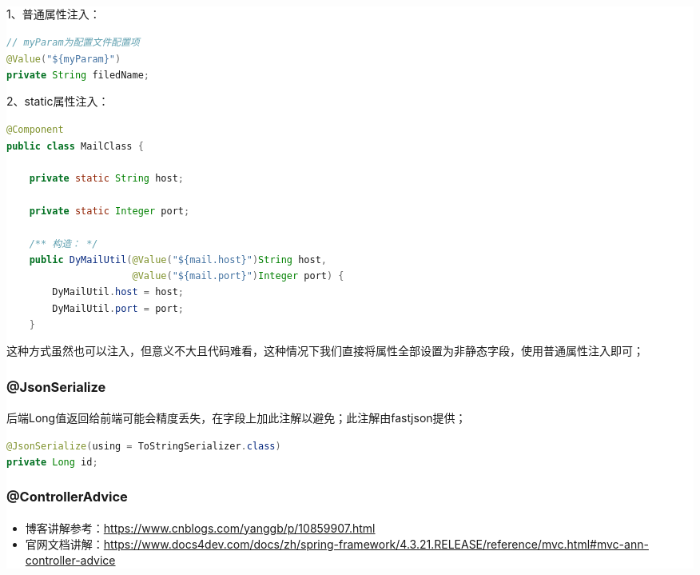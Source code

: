 1、普通属性注入：

```java
// myParam为配置文件配置项
@Value("${myParam}")
private String filedName;
```

2、static属性注入：

```java
@Component
public class MailClass {

    private static String host;
   
    private static Integer port;

    /** 构造： */
    public DyMailUtil(@Value("${mail.host}")String host,
                      @Value("${mail.port}")Integer port) {
        DyMailUtil.host = host;
        DyMailUtil.port = port;
    }
```

这种方式虽然也可以注入，但意义不大且代码难看，这种情况下我们直接将属性全部设置为非静态字段，使用普通属性注入即可；

### @JsonSerialize

后端Long值返回给前端可能会精度丢失，在字段上加此注解以避免；此注解由fastjson提供；

```java
@JsonSerialize(using = ToStringSerializer.class)
private Long id;
```

### @ControllerAdvice

- 博客讲解参考：https://www.cnblogs.com/yanggb/p/10859907.html
- 官网文档讲解：https://www.docs4dev.com/docs/zh/spring-framework/4.3.21.RELEASE/reference/mvc.html#mvc-ann-controller-advice
